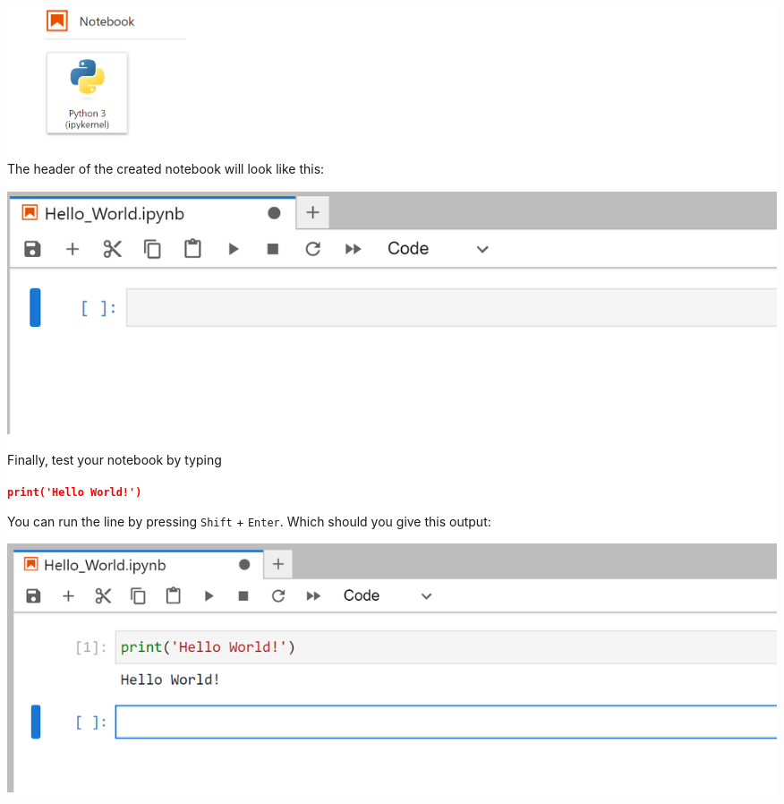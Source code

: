<img src="imgs/5_jupyter_1.png" width="200"/>

The header of the created notebook will look like this:

![](imgs/5_jupyter_2.png)

Finally, test your notebook by typing
```json
print('Hello World!')
```
You can run the line by pressing `Shift` + `Enter`. Which should you give this output:

![](imgs/5_jupyter_3.png)
